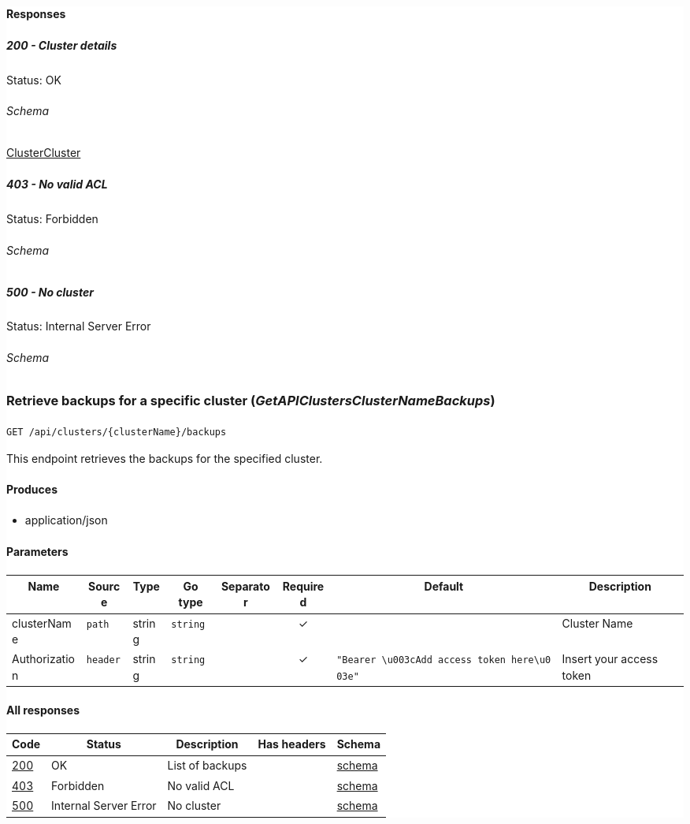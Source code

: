 #### Responses


##### <span id="get-api-clusters-cluster-name-200"></span> 200 - Cluster details
Status: OK

###### <span id="get-api-clusters-cluster-name-200-schema"></span> Schema
   
  

[ClusterCluster](#cluster-cluster)

##### <span id="get-api-clusters-cluster-name-403"></span> 403 - No valid ACL
Status: Forbidden

###### <span id="get-api-clusters-cluster-name-403-schema"></span> Schema
   
  



##### <span id="get-api-clusters-cluster-name-500"></span> 500 - No cluster
Status: Internal Server Error

###### <span id="get-api-clusters-cluster-name-500-schema"></span> Schema
   
  



### <span id="get-api-clusters-cluster-name-backups"></span> Retrieve backups for a specific cluster (*GetAPIClustersClusterNameBackups*)

```
GET /api/clusters/{clusterName}/backups
```

This endpoint retrieves the backups for the specified cluster.

#### Produces
  * application/json

#### Parameters

| Name | Source | Type | Go type | Separator | Required | Default | Description |
|------|--------|------|---------|-----------| :------: |---------|-------------|
| clusterName | `path` | string | `string` |  | ✓ |  | Cluster Name |
| Authorization | `header` | string | `string` |  | ✓ | `"Bearer \u003cAdd access token here\u003e"` | Insert your access token |

#### All responses
| Code | Status | Description | Has headers | Schema |
|------|--------|-------------|:-----------:|--------|
| [200](#get-api-clusters-cluster-name-backups-200) | OK | List of backups |  | [schema](#get-api-clusters-cluster-name-backups-200-schema) |
| [403](#get-api-clusters-cluster-name-backups-403) | Forbidden | No valid ACL |  | [schema](#get-api-clusters-cluster-name-backups-403-schema) |
| [500](#get-api-clusters-cluster-name-backups-500) | Internal Server Error | No cluster |  | [schema](#get-api-clusters-cluster-name-backups-500-schema) |

